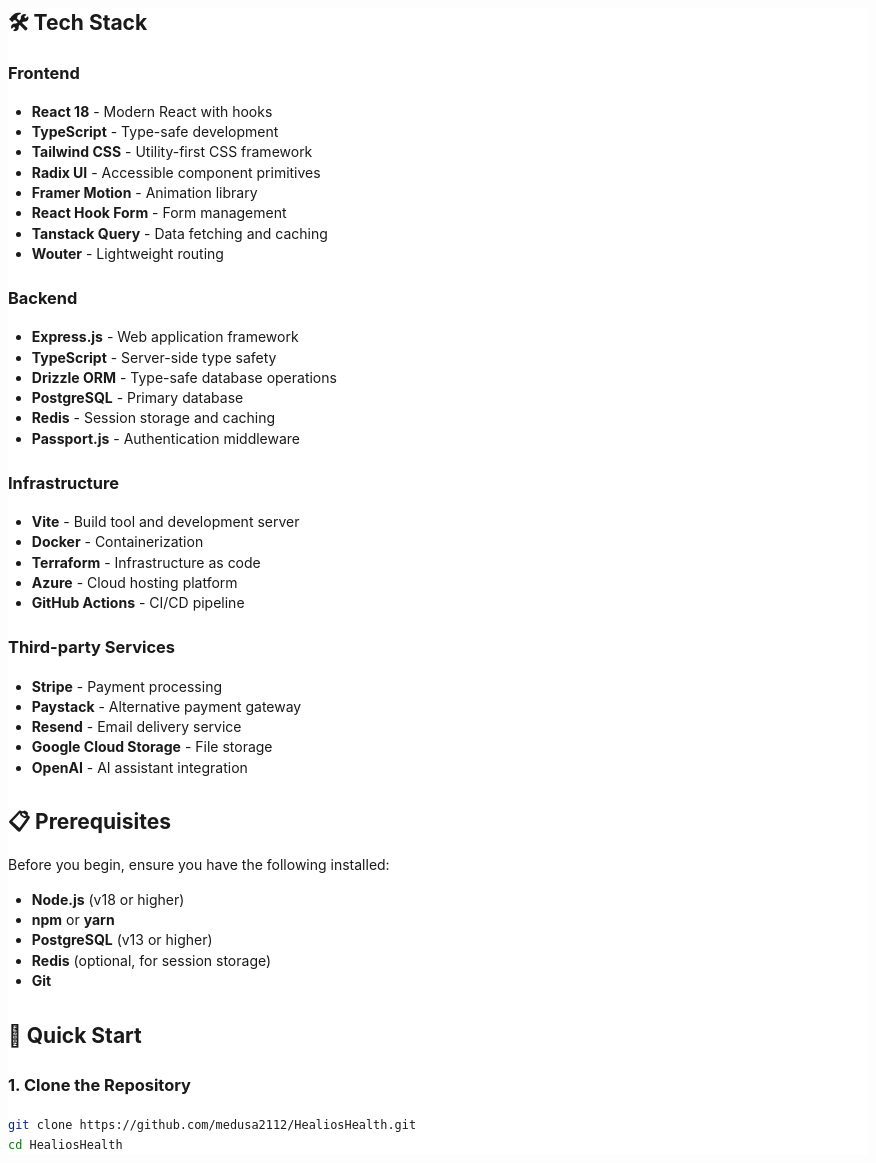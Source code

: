 ## 🛠️ Tech Stack

### Frontend
- **React 18** - Modern React with hooks
- **TypeScript** - Type-safe development
- **Tailwind CSS** - Utility-first CSS framework
- **Radix UI** - Accessible component primitives
- **Framer Motion** - Animation library
- **React Hook Form** - Form management
- **Tanstack Query** - Data fetching and caching
- **Wouter** - Lightweight routing

### Backend
- **Express.js** - Web application framework
- **TypeScript** - Server-side type safety
- **Drizzle ORM** - Type-safe database operations
- **PostgreSQL** - Primary database
- **Redis** - Session storage and caching
- **Passport.js** - Authentication middleware

### Infrastructure
- **Vite** - Build tool and development server
- **Docker** - Containerization
- **Terraform** - Infrastructure as code
- **Azure** - Cloud hosting platform
- **GitHub Actions** - CI/CD pipeline

### Third-party Services
- **Stripe** - Payment processing
- **Paystack** - Alternative payment gateway
- **Resend** - Email delivery service
- **Google Cloud Storage** - File storage
- **OpenAI** - AI assistant integration

## 📋 Prerequisites

Before you begin, ensure you have the following installed:

- **Node.js** (v18 or higher)
- **npm** or **yarn**
- **PostgreSQL** (v13 or higher)
- **Redis** (optional, for session storage)
- **Git**

## 🚀 Quick Start

### 1. Clone the Repository

```bash
git clone https://github.com/medusa2112/HealiosHealth.git
cd HealiosHealth
```
